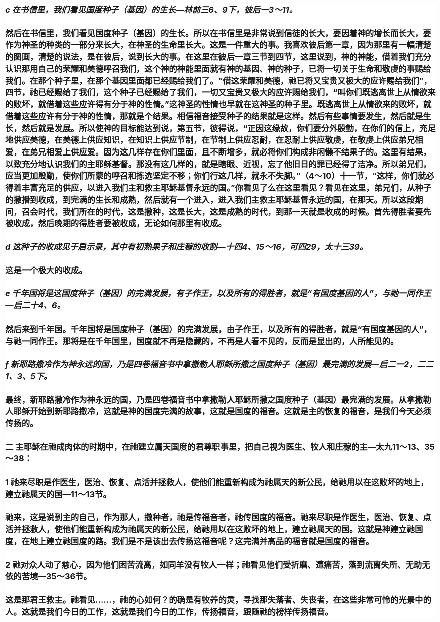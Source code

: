### *c   在书信里，我们看见国度种子（基因）的生长—林前三6、9下，彼后一3～11。*

### 然后在书信里，我们看见国度种子（基因）的生长。所以在书信里是非常说到信徒的长大，要因着神的增长而长大，要作为神圣的种类的一部分来长大，在神圣的生命里长大。这是一件重大的事。我喜欢彼后第一章，因为那里有一幅清楚的图画，清楚的说法，是在彼后，说到长大的事。在这里在彼后一章三节到四节，这里说到，神的神能，借着我们充分认识那用自己的荣耀和美德呼召我们，这个神的神能里面就有神的基因、神的种子，已将一切关于生命和敬虔的事赐给我们。在那个种子里，在那个基因里面都已经赐给我们了。“借这荣耀和美德，祂已将又宝贵又极大的应许赐给我们”，四节，祂已经赐给了我们，这个种子已经赐给了我们，一切又宝贵又极大的应许赐给我们，“叫你们既逃离世上从情欲来的败坏，就借着这些应许得有分于神的性情。”这神圣的性情也早就在这神圣的种子里。既逃离世上从情欲来的败坏，就借着这些应许有分于神的性情，那就是个结果。相信福音接受种子的结果就是这样。然后有些事情要发生，然后就是生长，然后就是发展。所以使神的目标能达到说，第五节，彼得说，“正因这缘故，你们要分外殷勤，在你们的信上，充足地供应美德，在美德上供应知识，在知识上供应节制，在节制上供应忍耐，在忍耐上供应敬虔，在敬虔上供应弟兄相爱，在弟兄相爱上供应爱。因为这几样存在你们里面，且不断增多，就必将你们构成非闲懒不结果子的。这里有结果，以致充分地认识我们的主耶稣基督。那没有这几样的，就是瞎眼、近视，忘了他旧日的罪已经得了洁净。所以弟兄们，应当更加殷勤，使你们所蒙的呼召和拣选坚定不移；你们行这几样，就永不失脚。”（4～10）十一节，“这样，你们就必得着丰富充足的供应，以进入我们主和救主耶稣基督永远的国。”你看见了么在这里看见？看见在这里，弟兄们，从种子的撒播到收成，到完满的生长和成熟，然后就有一个进入，进入我们主救主耶稣基督永远的国，在那天。所以这段期间，召会时代，我们所在的时代，这是撒种，这是长大，这是成熟的时代，到那一天就是收成的时候。首先得胜者要先被收成，然后晚期的得胜者要被收成，无论如何那里有收成。

### *d   这种子的收成见于启示录，其中有初熟果子和庄稼的收割—十四4、15～16，可四29，太十三39。*

### 这是一个极大的收成。

### *e   千年国将是这国度种子（基因）的完满发展，有子作王，以及所有的得胜者，就是“有国度基因的人”，与祂一同作王—启二十4、6。*

### 然后来到千年国。千年国将是国度种子（基因）的完满发展，由子作王，以及所有的得胜者，就是“有国度基因的人”，与祂一同作王。那将是在千年国里，国度就不再是隐藏的，不再是人看不见的，反而是显出的，人所能见的。

### *f    新耶路撒冷作为神永远的国，乃是四卷福音书中拿撒勒人耶稣所撒之国度种子（基因）最完满的发展—启二一2，二二1、3、5下。*

### 最终，新耶路撒冷作为神永远的国，乃是四卷福音书中拿撒勒人耶稣所撒之国度种子（基因）最完满的发展。从拿撒勒人耶稣开始到新耶路撒冷，这就是神的国度完满的故事，这就是国度的福音。这就是主的恢复的福音，是我们今天必须传扬的。

### 二   主耶稣在祂成肉体的时期中，在祂建立属天国度的君尊职事里，把自己视为医生、牧人和庄稼的主—太九11～13、35～38：

### 1   祂来尽职是作医生，医治、恢复、点活并拯救人，使他们能重新构成为祂属天的新公民，给祂用以在这败坏的地上，建立祂属天的国—11～13节。

### 祂来，这是说到主的自己，作为那人，撒种者，祂是传福音者，祂传国度的福音。祂来尽职是作医生，医治、恢复、点活并拯救人，使他们能重新构成为祂属天的新公民，给祂用以在这败坏的地上，建立祂属天的国。这就是神建立祂国度，在地上建立祂国度的路。我们是不是该出去传扬这福音呢？这完满并高品的福音就是国度的福音。

### 2   祂对众人动了慈心，因为他们困苦流离，如同羊没有牧人一样；祂看见他们受折磨、遭痛苦，落到流离失所、无助无依的苦境—35～36节。

### 这是那君王救主。祂看见……，祂的心如何？的确是有牧养的灵，寻找那失落者、失丧者，在这些非常可怜的光景中的人。这就是我们今日的工作，这就是我们今日的工作，传扬福音，跟随祂的榜样传扬福音。
